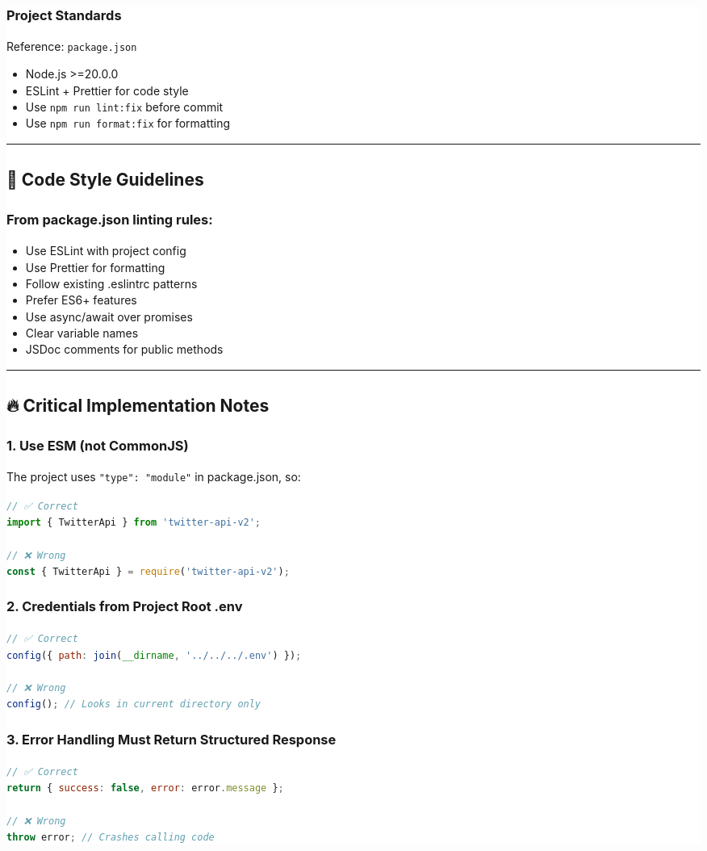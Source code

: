 ### Project Standards

Reference: `package.json`

- Node.js >=20.0.0
- ESLint + Prettier for code style
- Use `npm run lint:fix` before commit
- Use `npm run format:fix` for formatting

---

## 🎨 Code Style Guidelines

### From package.json linting rules:

- Use ESLint with project config
- Use Prettier for formatting
- Follow existing .eslintrc patterns
- Prefer ES6+ features
- Use async/await over promises
- Clear variable names
- JSDoc comments for public methods

---

## 🔥 Critical Implementation Notes

### 1. Use ESM (not CommonJS)

The project uses `"type": "module"` in package.json, so:

```javascript
// ✅ Correct
import { TwitterApi } from 'twitter-api-v2';

// ❌ Wrong
const { TwitterApi } = require('twitter-api-v2');
```

### 2. Credentials from Project Root .env

```javascript
// ✅ Correct
config({ path: join(__dirname, '../../../.env') });

// ❌ Wrong
config(); // Looks in current directory only
```

### 3. Error Handling Must Return Structured Response

```javascript
// ✅ Correct
return { success: false, error: error.message };

// ❌ Wrong
throw error; // Crashes calling code
```
